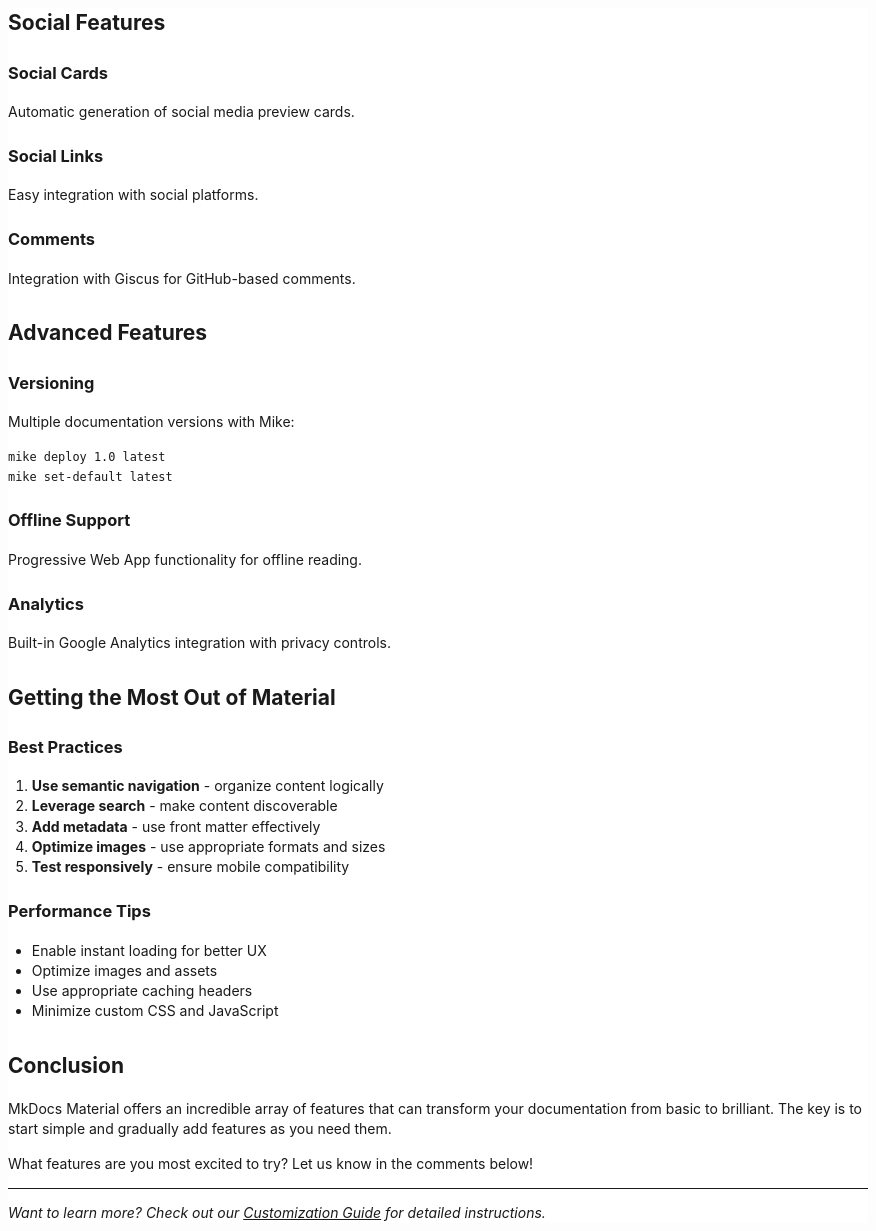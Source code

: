 ## Social Features

### Social Cards
Automatic generation of social media preview cards.

### Social Links
Easy integration with social platforms.

### Comments
Integration with Giscus for GitHub-based comments.

## Advanced Features

### Versioning
Multiple documentation versions with Mike:

```bash
mike deploy 1.0 latest
mike set-default latest
```

### Offline Support
Progressive Web App functionality for offline reading.

### Analytics
Built-in Google Analytics integration with privacy controls.

## Getting the Most Out of Material

### Best Practices

1. **Use semantic navigation** - organize content logically
2. **Leverage search** - make content discoverable
3. **Add metadata** - use front matter effectively
4. **Optimize images** - use appropriate formats and sizes
5. **Test responsively** - ensure mobile compatibility

### Performance Tips

- Enable instant loading for better UX
- Optimize images and assets
- Use appropriate caching headers
- Minimize custom CSS and JavaScript

## Conclusion

MkDocs Material offers an incredible array of features that can transform your documentation from basic to brilliant. The key is to start simple and gradually add features as you need them.

What features are you most excited to try? Let us know in the comments below!

---

*Want to learn more? Check out our [Customization Guide](../../customization-guide.md) for detailed instructions.*